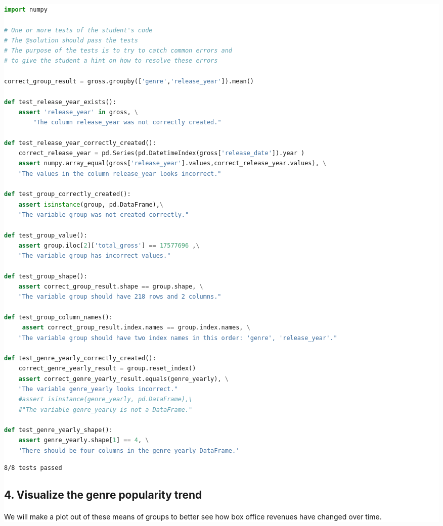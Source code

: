 ```python
import numpy

# One or more tests of the student's code
# The @solution should pass the tests
# The purpose of the tests is to try to catch common errors and
# to give the student a hint on how to resolve these errors

correct_group_result = gross.groupby(['genre','release_year']).mean()

def test_release_year_exists():
    assert 'release_year' in gross, \
        "The column release_year was not correctly created."

def test_release_year_correctly_created():
    correct_release_year = pd.Series(pd.DatetimeIndex(gross['release_date']).year )
    assert numpy.array_equal(gross['release_year'].values,correct_release_year.values), \
    "The values in the column release_year looks incorrect."

def test_group_correctly_created():
    assert isinstance(group, pd.DataFrame),\
    "The variable group was not created correctly."

def test_group_value():
    assert group.iloc[2]['total_gross'] == 17577696 ,\
    "The variable group has incorrect values."

def test_group_shape():
    assert correct_group_result.shape == group.shape, \
    "The variable group should have 218 rows and 2 columns."

def test_group_column_names():
     assert correct_group_result.index.names == group.index.names, \
    "The variable group should have two index names in this order: 'genre', 'release_year'."

def test_genre_yearly_correctly_created():
    correct_genre_yearly_result = group.reset_index()
    assert correct_genre_yearly_result.equals(genre_yearly), \
    "The variable genre_yearly looks incorrect."
    #assert isinstance(genre_yearly, pd.DataFrame),\
    #"The variable genre_yearly is not a DataFrame."

def test_genre_yearly_shape():
    assert genre_yearly.shape[1] == 4, \
    'There should be four columns in the genre_yearly DataFrame.'
```

    8/8 tests passed

## 4. Visualize the genre popularity trend
<p>We will make a plot out of these means of groups to better see how box office revenues have changed over time.</p>
